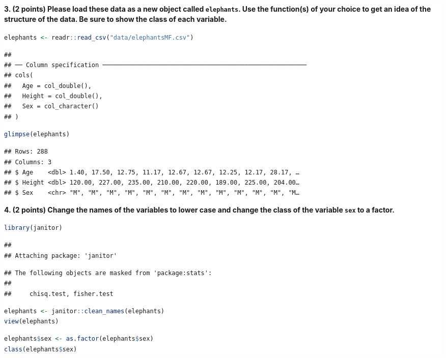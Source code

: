**3. (2 points) Please load these data as a new object called `elephants`. Use the function(s) of your choice to get an idea of the structure of the data. Be sure to show the class of each variable.**


```r
elephants <- readr::read_csv("data/elephantsMF.csv")
```

```
## 
## ── Column specification ────────────────────────────────────────────────────────
## cols(
##   Age = col_double(),
##   Height = col_double(),
##   Sex = col_character()
## )
```

```r
glimpse(elephants)
```

```
## Rows: 288
## Columns: 3
## $ Age    <dbl> 1.40, 17.50, 12.75, 11.17, 12.67, 12.67, 12.25, 12.17, 28.17, …
## $ Height <dbl> 120.00, 227.00, 235.00, 210.00, 220.00, 189.00, 225.00, 204.00…
## $ Sex    <chr> "M", "M", "M", "M", "M", "M", "M", "M", "M", "M", "M", "M", "M…
```


**4. (2 points) Change the names of the variables to lower case and change the class of the variable `sex` to a factor.**


```r
library(janitor)
```

```
## 
## Attaching package: 'janitor'
```

```
## The following objects are masked from 'package:stats':
## 
##     chisq.test, fisher.test
```

```r
elephants <- janitor::clean_names(elephants)
view(elephants)
```


```r
elephants$sex <- as.factor(elephants$sex)
class(elephants$sex)
```
